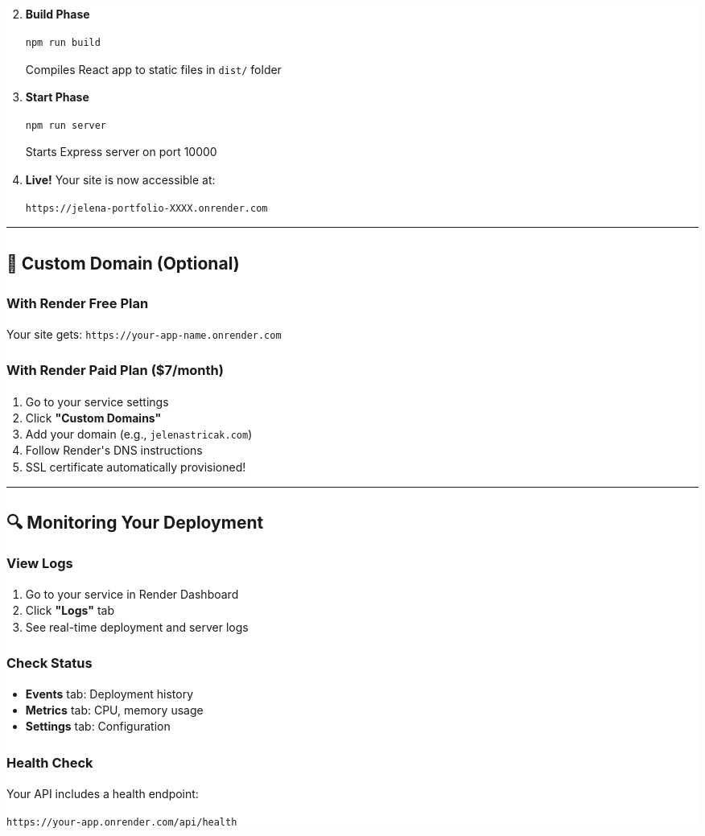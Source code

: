 2. **Build Phase**
   ```
   npm run build
   ```
   Compiles React app to static files in `dist/` folder

3. **Start Phase**
   ```
   npm run server
   ```
   Starts Express server on port 10000

4. **Live!**
   Your site is now accessible at:
   ```
   https://jelena-portfolio-XXXX.onrender.com
   ```

---

## 🎨 Custom Domain (Optional)

### With Render Free Plan
Your site gets: `https://your-app-name.onrender.com`

### With Render Paid Plan ($7/month)
1. Go to your service settings
2. Click **"Custom Domains"**
3. Add your domain (e.g., `jelenastricak.com`)
4. Follow Render's DNS instructions
5. SSL certificate automatically provisioned!

---

## 🔍 Monitoring Your Deployment

### View Logs
1. Go to your service in Render Dashboard
2. Click **"Logs"** tab
3. See real-time deployment and server logs

### Check Status
- **Events** tab: Deployment history
- **Metrics** tab: CPU, memory usage
- **Settings** tab: Configuration

### Health Check
Your API includes a health endpoint:
```
https://your-app.onrender.com/api/health
```
